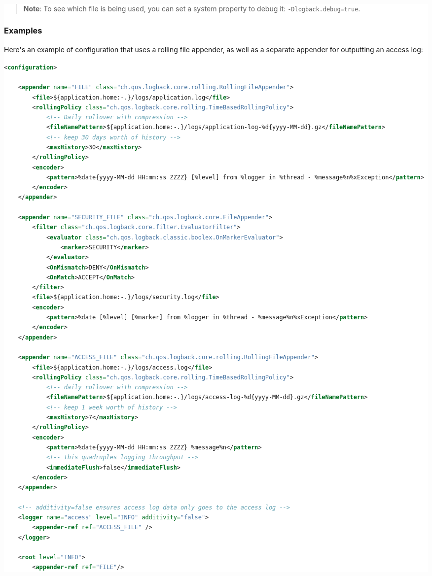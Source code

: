> **Note**: To see which file is being used, you can set a system property to debug it: `-Dlogback.debug=true`.

### Examples

Here's an example of configuration that uses a rolling file appender, as well as a separate appender for outputting an access log:

```xml
<configuration>

    <appender name="FILE" class="ch.qos.logback.core.rolling.RollingFileAppender">
        <file>${application.home:-.}/logs/application.log</file>
        <rollingPolicy class="ch.qos.logback.core.rolling.TimeBasedRollingPolicy">
            <!-- Daily rollover with compression -->
            <fileNamePattern>${application.home:-.}/logs/application-log-%d{yyyy-MM-dd}.gz</fileNamePattern>
            <!-- keep 30 days worth of history -->
            <maxHistory>30</maxHistory>
        </rollingPolicy>
        <encoder>
            <pattern>%date{yyyy-MM-dd HH:mm:ss ZZZZ} [%level] from %logger in %thread - %message%n%xException</pattern>
        </encoder>
    </appender>

    <appender name="SECURITY_FILE" class="ch.qos.logback.core.FileAppender">
        <filter class="ch.qos.logback.core.filter.EvaluatorFilter">
            <evaluator class="ch.qos.logback.classic.boolex.OnMarkerEvaluator">
                <marker>SECURITY</marker>
            </evaluator>
            <OnMismatch>DENY</OnMismatch>
            <OnMatch>ACCEPT</OnMatch>
        </filter>
        <file>${application.home:-.}/logs/security.log</file>
        <encoder>
            <pattern>%date [%level] [%marker] from %logger in %thread - %message%n%xException</pattern>
        </encoder>
    </appender>

    <appender name="ACCESS_FILE" class="ch.qos.logback.core.rolling.RollingFileAppender">
        <file>${application.home:-.}/logs/access.log</file>
        <rollingPolicy class="ch.qos.logback.core.rolling.TimeBasedRollingPolicy">
            <!-- daily rollover with compression -->
            <fileNamePattern>${application.home:-.}/logs/access-log-%d{yyyy-MM-dd}.gz</fileNamePattern>
            <!-- keep 1 week worth of history -->
            <maxHistory>7</maxHistory>
        </rollingPolicy>
        <encoder>
            <pattern>%date{yyyy-MM-dd HH:mm:ss ZZZZ} %message%n</pattern>
            <!-- this quadruples logging throughput -->
            <immediateFlush>false</immediateFlush>
        </encoder>
    </appender>

    <!-- additivity=false ensures access log data only goes to the access log -->
    <logger name="access" level="INFO" additivity="false">
        <appender-ref ref="ACCESS_FILE" />
    </logger>

    <root level="INFO">
        <appender-ref ref="FILE"/>
```
